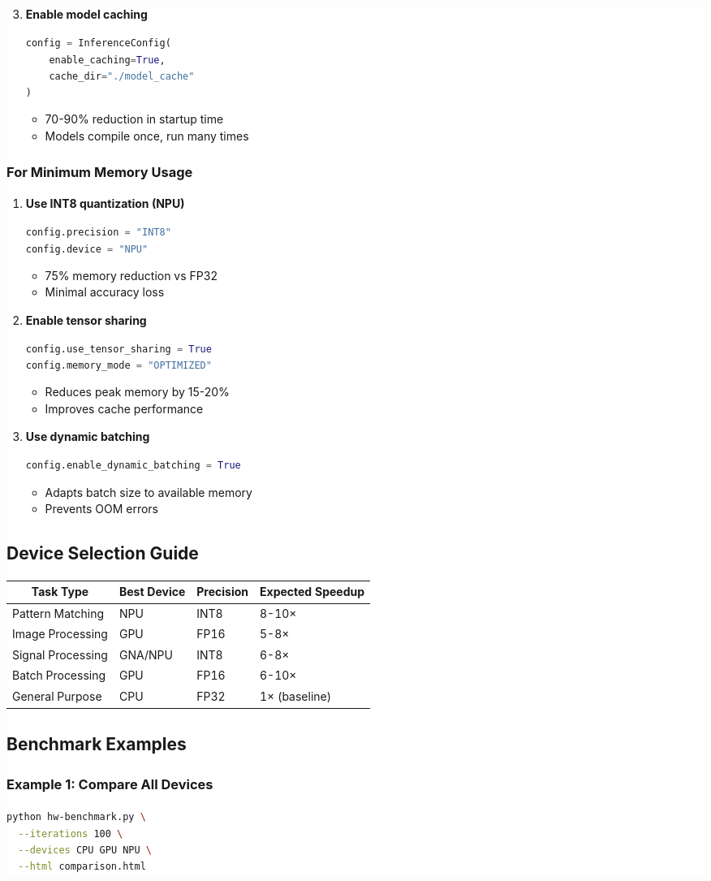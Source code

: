 3. **Enable model caching**
   ```python
   config = InferenceConfig(
       enable_caching=True,
       cache_dir="./model_cache"
   )
   ```
   - 70-90% reduction in startup time
   - Models compile once, run many times

### For Minimum Memory Usage

1. **Use INT8 quantization (NPU)**
   ```python
   config.precision = "INT8"
   config.device = "NPU"
   ```
   - 75% memory reduction vs FP32
   - Minimal accuracy loss

2. **Enable tensor sharing**
   ```python
   config.use_tensor_sharing = True
   config.memory_mode = "OPTIMIZED"
   ```
   - Reduces peak memory by 15-20%
   - Improves cache performance

3. **Use dynamic batching**
   ```python
   config.enable_dynamic_batching = True
   ```
   - Adapts batch size to available memory
   - Prevents OOM errors

## Device Selection Guide

| Task Type          | Best Device | Precision | Expected Speedup |
|--------------------|-------------|-----------|------------------|
| Pattern Matching   | NPU         | INT8      | 8-10×            |
| Image Processing   | GPU         | FP16      | 5-8×             |
| Signal Processing  | GNA/NPU     | INT8      | 6-8×             |
| Batch Processing   | GPU         | FP16      | 6-10×            |
| General Purpose    | CPU         | FP32      | 1× (baseline)    |

## Benchmark Examples

### Example 1: Compare All Devices

```bash
python hw-benchmark.py \
  --iterations 100 \
  --devices CPU GPU NPU \
  --html comparison.html
```
